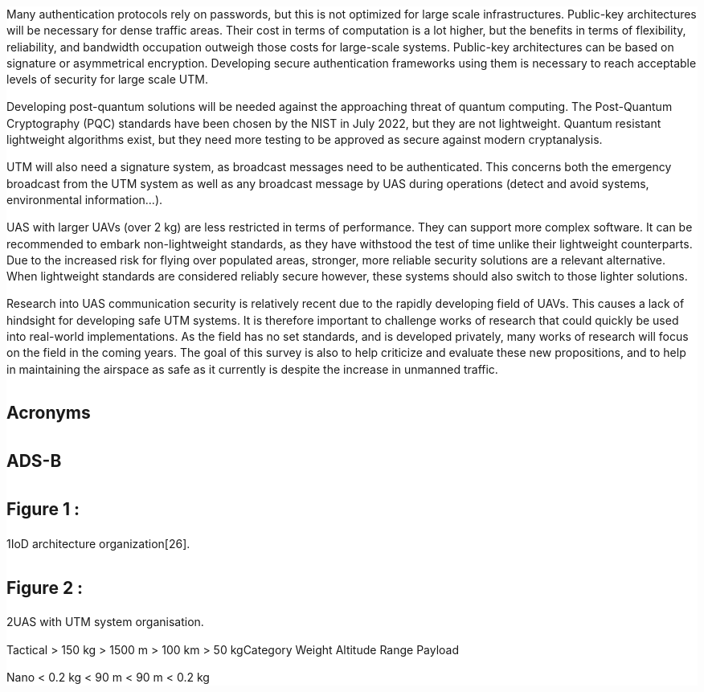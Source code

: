 Many authentication protocols rely on passwords, but this is not optimized for large scale infrastructures. Public-key architectures will be necessary for dense traffic areas. Their cost in terms of computation is a lot higher, but the benefits in terms of flexibility, reliability, and bandwidth occupation outweigh those costs for large-scale systems. Public-key architectures can be based on signature or asymmetrical encryption. Developing secure authentication frameworks using them is necessary to reach acceptable levels of security for large scale UTM.

Developing post-quantum solutions will be needed against the approaching threat of quantum computing. The Post-Quantum Cryptography (PQC) standards have been chosen by the NIST in July 2022, but they are not lightweight. Quantum resistant lightweight algorithms exist, but they need more testing to be approved as secure against modern cryptanalysis.

UTM will also need a signature system, as broadcast messages need to be authenticated. This concerns both the emergency broadcast from the UTM system as well as any broadcast message by UAS during operations (detect and avoid systems, environmental information...).

UAS with larger UAVs (over 2 kg) are less restricted in terms of performance. They can support more complex software. It can be recommended to embark non-lightweight standards, as they have withstood the test of time unlike their lightweight counterparts. Due to the increased risk for flying over populated areas, stronger, more reliable security solutions are a relevant alternative. When lightweight standards are considered reliably secure however, these systems should also switch to those lighter solutions.

Research into UAS communication security is relatively recent due to the rapidly developing field of UAVs. This causes a lack of hindsight for developing safe UTM systems. It is therefore important to challenge works of research that could quickly be used into real-world implementations. As the field has no set standards, and is developed privately, many works of research will focus on the field in the coming years. The goal of this survey is also to help criticize and evaluate these new propositions, and to help in maintaining the airspace as safe as it currently is despite the increase in unmanned traffic. 


## Acronyms


## ADS-B

## Figure 1 :
1IoD architecture organization[26].

## Figure 2 :
2UAS with UTM system organisation.


Tactical > 150 kg > 1500 m > 100 km > 50 kgCategory 
Weight 
Altitude 
Range 
Payload 

Nano 
< 0.2 kg 
< 90 m 
< 90 m 
< 0.2 kg 
